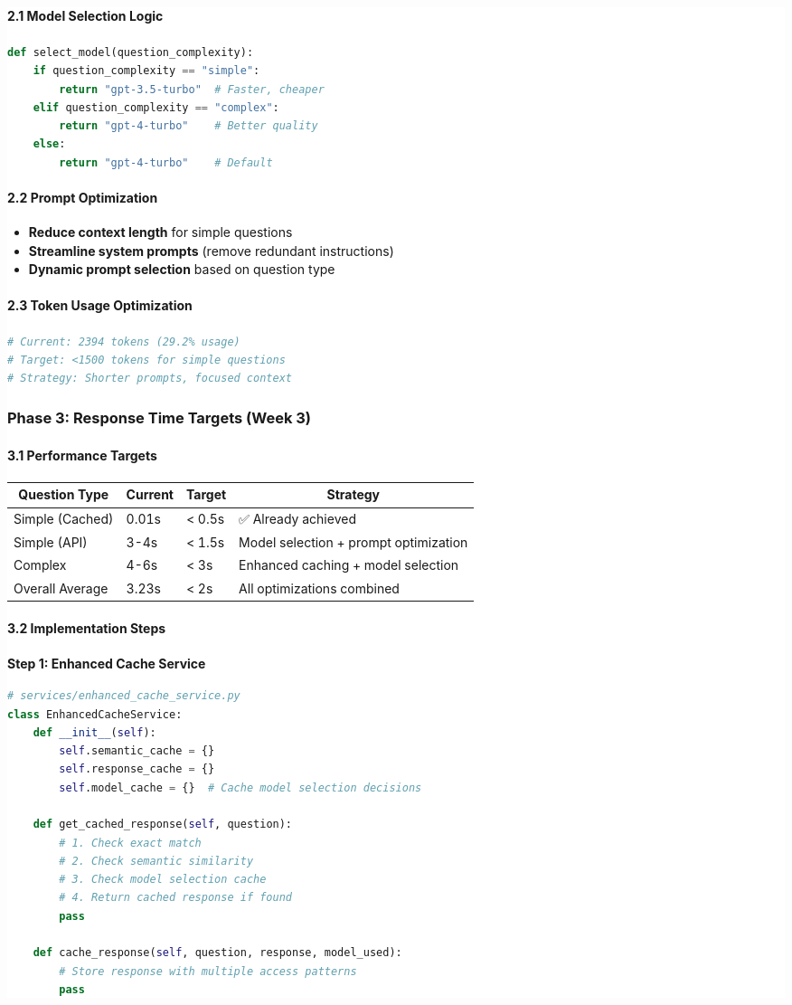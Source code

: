 #### 2.1 Model Selection Logic
```python
def select_model(question_complexity):
    if question_complexity == "simple":
        return "gpt-3.5-turbo"  # Faster, cheaper
    elif question_complexity == "complex":
        return "gpt-4-turbo"    # Better quality
    else:
        return "gpt-4-turbo"    # Default
```

#### 2.2 Prompt Optimization
- **Reduce context length** for simple questions
- **Streamline system prompts** (remove redundant instructions)
- **Dynamic prompt selection** based on question type

#### 2.3 Token Usage Optimization
```python
# Current: 2394 tokens (29.2% usage)
# Target: <1500 tokens for simple questions
# Strategy: Shorter prompts, focused context
```

### **Phase 3: Response Time Targets (Week 3)**

#### 3.1 Performance Targets
| Question Type | Current | Target | Strategy |
|---------------|---------|--------|----------|
| Simple (Cached) | 0.01s | < 0.5s | ✅ Already achieved |
| Simple (API) | 3-4s | < 1.5s | Model selection + prompt optimization |
| Complex | 4-6s | < 3s | Enhanced caching + model selection |
| Overall Average | 3.23s | < 2s | All optimizations combined |

#### 3.2 Implementation Steps

**Step 1: Enhanced Cache Service**
```python
# services/enhanced_cache_service.py
class EnhancedCacheService:
    def __init__(self):
        self.semantic_cache = {}
        self.response_cache = {}
        self.model_cache = {}  # Cache model selection decisions
    
    def get_cached_response(self, question):
        # 1. Check exact match
        # 2. Check semantic similarity
        # 3. Check model selection cache
        # 4. Return cached response if found
        pass
    
    def cache_response(self, question, response, model_used):
        # Store response with multiple access patterns
        pass
```
